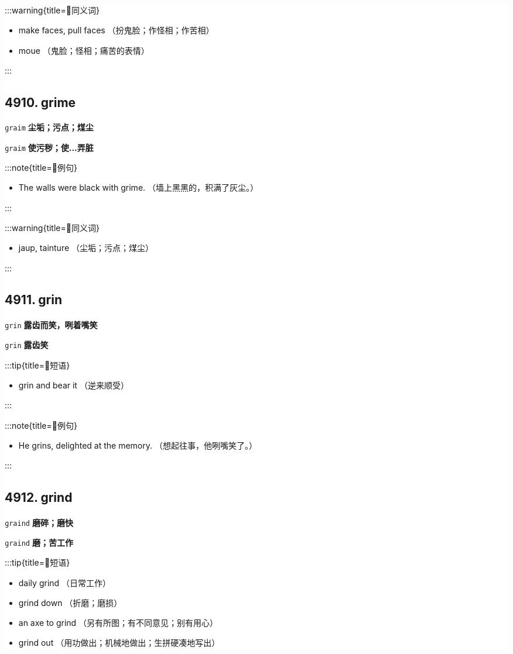 :::warning{title=🤔同义词}

- make faces, pull faces （扮鬼脸；作怪相；作苦相）

- moue （鬼脸；怪相；痛苦的表情）

:::


## 4910. grime

`ɡraim`  **尘垢；污点；煤尘**

`ɡraim`  **使污秽；使…弄脏**

:::note{title=🎤例句}

- The walls were black with grime. （墙上黑黑的，积满了灰尘。）

:::

:::warning{title=🤔同义词}

- jaup, tainture （尘垢；污点；煤尘）

:::


## 4911. grin

`ɡrin`  **露齿而笑，咧着嘴笑**

`ɡrin`  **露齿笑**

:::tip{title=🤩短语}

- grin and bear it （逆来顺受）

:::

:::note{title=🎤例句}

- He grins, delighted at the memory. （想起往事，他咧嘴笑了。）

:::

## 4912. grind

`ɡraind`  **磨碎；磨快**

`ɡraind`  **磨；苦工作**

:::tip{title=🤩短语}

- daily grind （日常工作）

- grind down （折磨；磨损）

- an axe to grind （另有所图；有不同意见；别有用心）

- grind out （用功做出；机械地做出；生拼硬凑地写出）
